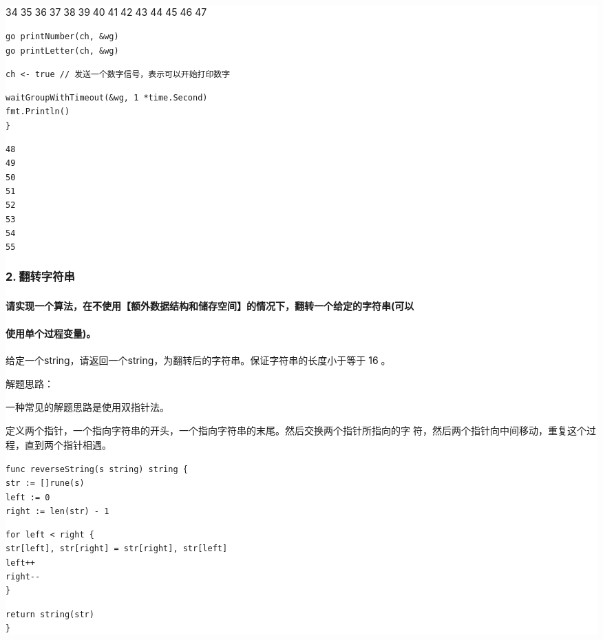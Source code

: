34
35
36
37
38
39
40
41
42
43
44
45
46
47


```
go printNumber(ch, &wg)
go printLetter(ch, &wg)
```
```
ch <- true // 发送一个数字信号，表示可以开始打印数字
```
```
waitGroupWithTimeout(&wg, 1 *time.Second)
fmt.Println()
}
```
```
48
49
50
51
52
53
54
55
```
### 2. 翻转字符串 

#### 请实现一个算法，在不使用【额外数据结构和储存空间】的情况下，翻转一个给定的字符串(可以

#### 使用单个过程变量)。

给定一个string，请返回一个string，为翻转后的字符串。保证字符串的⻓度小于等于 16 。

解题思路：

一种常⻅的解题思路是使用双指针法。

定义两个指针，一个指向字符串的开头，一个指向字符串的末尾。然后交换两个指针所指向的字
符，然后两个指针向中间移动，重复这个过程，直到两个指针相遇。

```
func reverseString(s string) string {
str := []rune(s)
left := 0
right := len(str) - 1
```
```
for left < right {
str[left], str[right] = str[right], str[left]
left++
right--
}
```
```
return string(str)
}
```